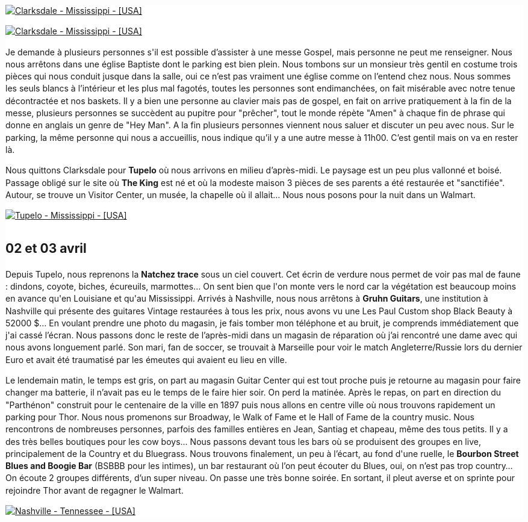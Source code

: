 <a data-flickr-embed="true" data-footer="true"  href="https://www.flickr.com/photos/2ozr/40569157194/in/photolist-24NXwyf-24NXwvE-24NXwCJ-24NXwrm-24NXwXm-24NXwHo-24NXwNo-24NXwFj-24NXx2u-24NXwTU-HLbsk1-24NXx67-24NXxaf-24NXx7Q-252CBh4" title="Clarksdale - Mississippi - [USA]"><img src="https://farm1.staticflickr.com/877/40569157194_ac6ff35890_h.jpg" width="1600" height="900" alt="Clarksdale - Mississippi - [USA]"></a><script async src="//embedr.flickr.com/assets/client-code.js" charset="utf-8"></script>

<a data-flickr-embed="true" data-footer="true"  href="https://www.flickr.com/photos/2ozr/40569156434/in/photolist-24NXwyf-24NXwvE-24NXwCJ-24NXwrm-24NXwXm-24NXwHo-24NXwNo-24NXwFj-24NXx2u-24NXwTU-HLbsk1-24NXx67-24NXxaf-24NXx7Q-252CBh4" title="Clarksdale - Mississippi - [USA]"><img src="https://farm1.staticflickr.com/814/40569156434_f4814c6bfb_h.jpg" width="1600" height="900" alt="Clarksdale - Mississippi - [USA]"></a><script async src="//embedr.flickr.com/assets/client-code.js" charset="utf-8"></script>

Je demande à plusieurs personnes s'il est possible d’assister à une messe Gospel, mais personne ne peut me renseigner. Nous nous arrêtons dans une église Baptiste dont le parking est bien plein. Nous tombons sur un monsieur très gentil en costume trois pièces qui nous conduit jusque dans la salle, oui ce n’est pas vraiment une église comme on l’entend chez nous. Nous sommes les seuls blancs à l’intérieur et les plus mal fagotés, toutes les personnes sont endimanchées, on fait misérable avec notre tenue décontractée et nos baskets. Il y a bien une personne au clavier mais pas de gospel, en fait on arrive pratiquement à la fin de la messe, plusieurs personnes se succèdent au pupitre pour "prêcher", tout le monde répète "Amen" à chaque fin de phrase qui donne en anglais un genre de "Hey Man". A la fin plusieurs personnes viennent nous saluer et discuter un peu avec nous. Sur le parking, la même personne qui nous a accueillis, nous indique qu’il y a une autre messe à 11h00. C’est gentil mais on va en rester là.

Nous quittons Clarksdale pour **Tupelo** où nous arrivons en milieu d’après-midi. Le paysage est un peu plus vallonné et boisé. Passage obligé sur le site où **The King** est né et où la modeste maison 3 pièces de ses parents a été restaurée et "sanctifiée". Autour, se trouve un Visitor Center, un musée, la chapelle où il allait… Nous nous posons pour la nuit dans un Walmart.

<a data-flickr-embed="true" data-footer="true"  href="https://www.flickr.com/photos/2ozr/41283235711/in/photolist-24NXweY-24NXwo5-25U4nG4-24NXwjs" title="Tupelo - Mississippi - [USA]"><img src="https://farm1.staticflickr.com/866/41283235711_ea0feee641_h.jpg" width="1600" height="900" alt="Tupelo - Mississippi - [USA]"></a><script async src="//embedr.flickr.com/assets/client-code.js" charset="utf-8"></script>


## 02 et 03 avril

Depuis Tupelo, nous reprenons la **Natchez trace** sous un ciel couvert. Cet écrin de verdure nous permet de voir pas mal de faune : dindons, coyote, biches, écureuils, marmottes… On sent bien que l'on monte vers le nord car la végétation est beaucoup moins en avance qu'en Louisiane et qu'au Mississippi. Arrivés à Nashville, nous nous arrêtons à **Gruhn Guitars**, une institution à Nashville qui présente des guitares Vintage restaurées à tous les prix, nous avons vu une Les Paul Custom shop Black Beauty à 52000 $… En voulant prendre une photo du magasin, je fais tomber mon téléphone et au bruit, je comprends immédiatement que j'ai cassé l’écran. Nous passons donc le reste de l’après-midi dans un magasin de réparation où j’ai rencontré une dame avec qui nous avons longuement parlé. Son mari, fan de soccer, se trouvait à Marseille pour voir le match Angleterre/Russie lors du dernier Euro et avait été traumatisé par les émeutes qui avaient eu lieu en ville.

Le lendemain matin, le temps est gris, on part au magasin Guitar Center qui est tout proche puis je retourne au magasin pour faire changer ma batterie, il n’avait pas eu le temps de le faire hier soir. On perd la matinée. Après le repas, on part en direction du "Parthénon" construit pour le centenaire de la ville en 1897 puis nous allons en centre ville où nous trouvons rapidement un parking pour Thor. Nous nous promenons sur Broadway, le Walk of Fame et le Hall of Fame de la country music. Nous rencontrons de nombreuses personnes, parfois des familles entières en Jean, Santiag et chapeau, même des tous petits. Il y a des très belles boutiques pour les cow boys... Nous passons devant tous les bars où se produisent des groupes en live, principalement de la Country et du Bluegrass. Nous trouvons finalement, un peu à l’écart, au fond d'une ruelle, le **Bourbon Street Blues and Boogie Bar** (BSBBB pour les intimes), un bar restaurant où l’on peut écouter du Blues, oui, on n’est pas trop country… On écoute 2 groupes différents, d’un super niveau. On passe une très bonne soirée. En sortant, il pleut averse et on sprinte pour rejoindre Thor avant de regagner le Walmart.

<a data-flickr-embed="true" data-footer="true"  href="https://www.flickr.com/photos/2ozr/41283242081/in/photolist-252CBpP-25U4o1v-HLbsBy-25U4o72-24NXutd-24NXuid-24NXuqh-24NXuDy-24NXuKW-25U4pzT-HLbupG-24NXvZE-25U4oyz-25U4oBk-25U4oGv-25U4oMF-24NXv77-24NXvhh-25U4oUz-25U4nBe-24NXvqd-25U4pg6-24NXvGq-25U4p7D-24NXvwf-25U4pvz-24NXvLy-HLbuhN-HLbscL" title="Nashville - Tennessee - [USA]"><img src="https://farm1.staticflickr.com/815/41283242081_4515e4d502_h.jpg" width="1600" height="900" alt="Nashville - Tennessee - [USA]"></a><script async src="//embedr.flickr.com/assets/client-code.js" charset="utf-8"></script>
